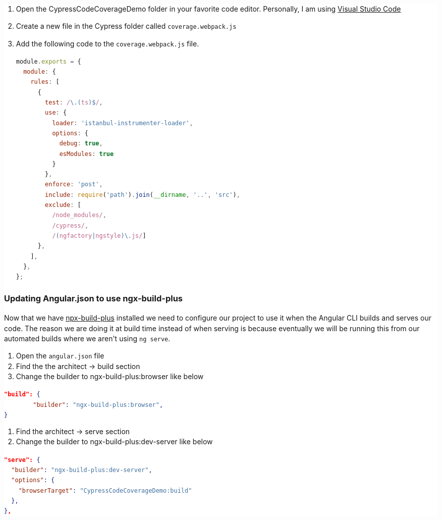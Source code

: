 1. Open the CypressCodeCoverageDemo folder in your favorite code editor.  Personally, I am using [Visual Studio Code](https://code.visualstudio.com/)
1. Create a new file in the Cypress folder called `coverage.webpack.js`
1. Add the following code to the `coverage.webpack.js` file.

    ```javascript
    module.exports = {
      module: {
        rules: [
          {
            test: /\.(ts)$/,
            use: {
              loader: 'istanbul-instrumenter-loader',
              options: {
                debug: true,
                esModules: true
              }
            },
            enforce: 'post',
            include: require('path').join(__dirname, '..', 'src'),
            exclude: [
              /node_modules/,
              /cypress/,
              /(ngfactory|ngstyle)\.js/]
          },
        ],
      },
    };
    ```

### Updating Angular.json to use ngx-build-plus

Now that we have  [npx-build-plus](https://www.npmjs.com/package/ngx-build-plus) installed we need to configure our project to use it when the Angular CLI builds and serves our code.   The reason we are doing it at build time instead of when serving is because eventually we will be running this from our automated builds where we aren't using `ng serve`.

1. Open the `angular.json` file
1. Find the the architect -> build section
1. Change the builder to ngx-build-plus:browser like below

  ```json
  "build": {
          "builder": "ngx-build-plus:browser",
  }
  ```

1. Find the architect -> serve section
1. Change the builder to ngx-build-plus:dev-server like below

  ```json
  "serve": {
    "builder": "ngx-build-plus:dev-server",
    "options": {
      "browserTarget": "CypressCodeCoverageDemo:build"
    },
  },
  ```

